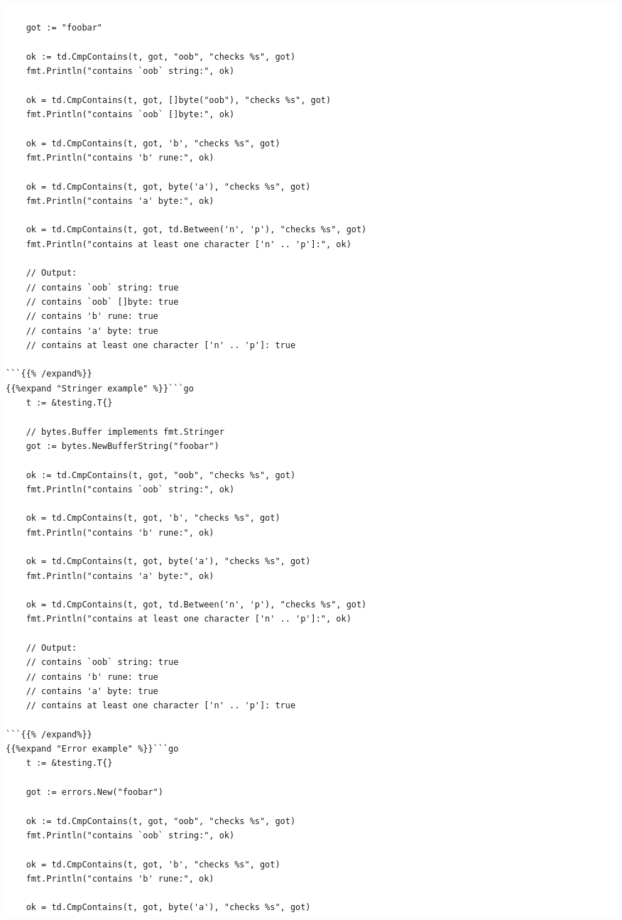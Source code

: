 ```{{% /expand%}}

	got := "foobar"

	ok := td.CmpContains(t, got, "oob", "checks %s", got)
	fmt.Println("contains `oob` string:", ok)

	ok = td.CmpContains(t, got, []byte("oob"), "checks %s", got)
	fmt.Println("contains `oob` []byte:", ok)

	ok = td.CmpContains(t, got, 'b', "checks %s", got)
	fmt.Println("contains 'b' rune:", ok)

	ok = td.CmpContains(t, got, byte('a'), "checks %s", got)
	fmt.Println("contains 'a' byte:", ok)

	ok = td.CmpContains(t, got, td.Between('n', 'p'), "checks %s", got)
	fmt.Println("contains at least one character ['n' .. 'p']:", ok)

	// Output:
	// contains `oob` string: true
	// contains `oob` []byte: true
	// contains 'b' rune: true
	// contains 'a' byte: true
	// contains at least one character ['n' .. 'p']: true

```{{% /expand%}}
{{%expand "Stringer example" %}}```go
	t := &testing.T{}

	// bytes.Buffer implements fmt.Stringer
	got := bytes.NewBufferString("foobar")

	ok := td.CmpContains(t, got, "oob", "checks %s", got)
	fmt.Println("contains `oob` string:", ok)

	ok = td.CmpContains(t, got, 'b', "checks %s", got)
	fmt.Println("contains 'b' rune:", ok)

	ok = td.CmpContains(t, got, byte('a'), "checks %s", got)
	fmt.Println("contains 'a' byte:", ok)

	ok = td.CmpContains(t, got, td.Between('n', 'p'), "checks %s", got)
	fmt.Println("contains at least one character ['n' .. 'p']:", ok)

	// Output:
	// contains `oob` string: true
	// contains 'b' rune: true
	// contains 'a' byte: true
	// contains at least one character ['n' .. 'p']: true

```{{% /expand%}}
{{%expand "Error example" %}}```go
	t := &testing.T{}

	got := errors.New("foobar")

	ok := td.CmpContains(t, got, "oob", "checks %s", got)
	fmt.Println("contains `oob` string:", ok)

	ok = td.CmpContains(t, got, 'b', "checks %s", got)
	fmt.Println("contains 'b' rune:", ok)

	ok = td.CmpContains(t, got, byte('a'), "checks %s", got)
```